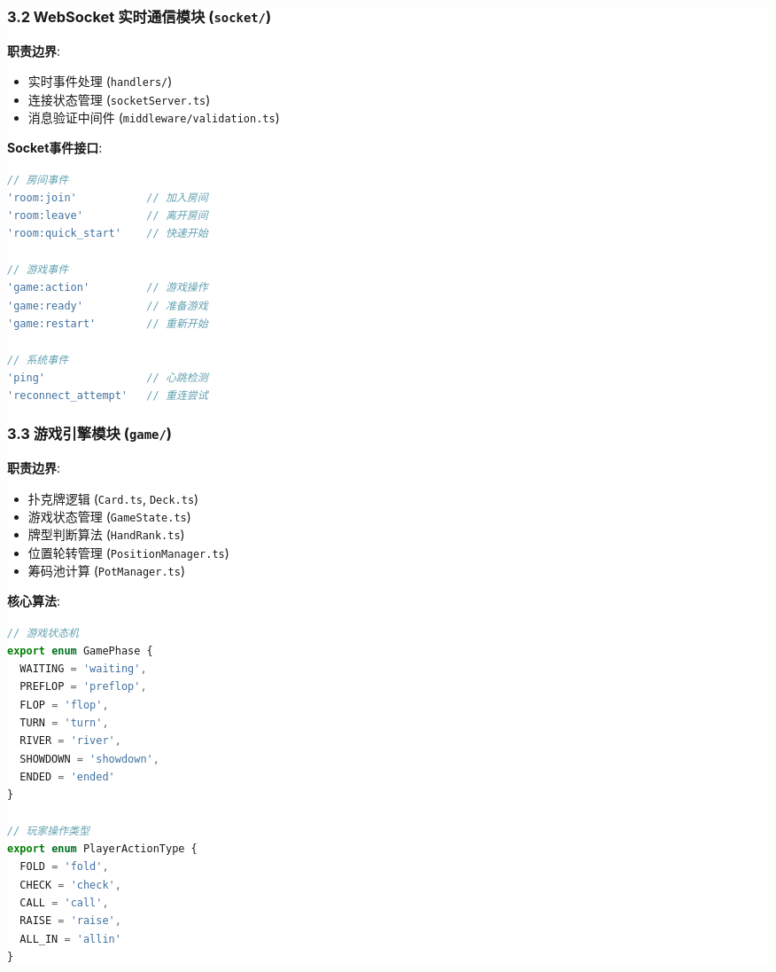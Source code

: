 
### 3.2 WebSocket 实时通信模块 (`socket/`)

**职责边界**:
- 实时事件处理 (`handlers/`)
- 连接状态管理 (`socketServer.ts`)
- 消息验证中间件 (`middleware/validation.ts`)

**Socket事件接口**:
```typescript
// 房间事件
'room:join'           // 加入房间
'room:leave'          // 离开房间
'room:quick_start'    // 快速开始

// 游戏事件  
'game:action'         // 游戏操作
'game:ready'          // 准备游戏
'game:restart'        // 重新开始

// 系统事件
'ping'                // 心跳检测
'reconnect_attempt'   // 重连尝试
```

### 3.3 游戏引擎模块 (`game/`)

**职责边界**:
- 扑克牌逻辑 (`Card.ts`, `Deck.ts`)
- 游戏状态管理 (`GameState.ts`)
- 牌型判断算法 (`HandRank.ts`)
- 位置轮转管理 (`PositionManager.ts`)
- 筹码池计算 (`PotManager.ts`)

**核心算法**:
```typescript
// 游戏状态机
export enum GamePhase {
  WAITING = 'waiting',
  PREFLOP = 'preflop',
  FLOP = 'flop',
  TURN = 'turn', 
  RIVER = 'river',
  SHOWDOWN = 'showdown',
  ENDED = 'ended'
}

// 玩家操作类型
export enum PlayerActionType {
  FOLD = 'fold',
  CHECK = 'check',
  CALL = 'call',
  RAISE = 'raise',
  ALL_IN = 'allin'
}
```

